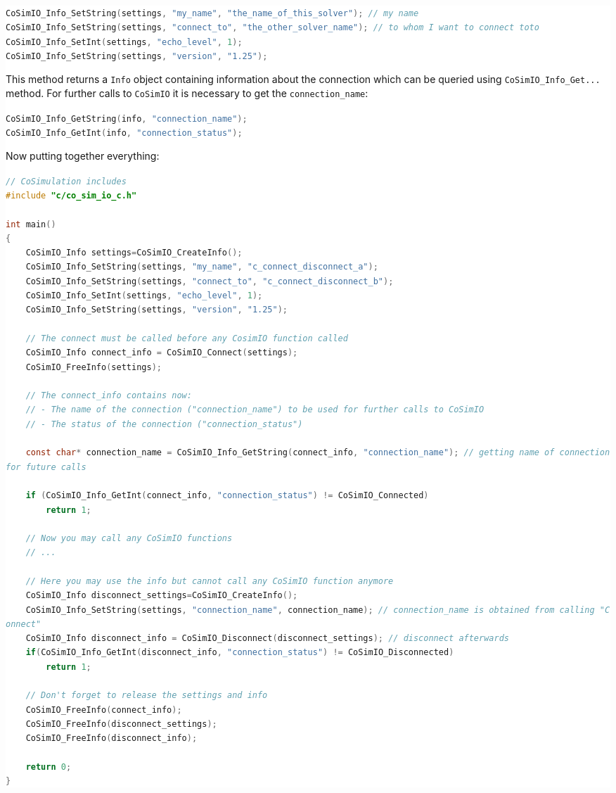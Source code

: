 ```c
CoSimIO_Info_SetString(settings, "my_name", "the_name_of_this_solver"); // my name
CoSimIO_Info_SetString(settings, "connect_to", "the_other_solver_name"); // to whom I want to connect toto
CoSimIO_Info_SetInt(settings, "echo_level", 1);
CoSimIO_Info_SetString(settings, "version", "1.25");
```

This method returns a `Info` object containing information about the connection which can be queried using `CoSimIO_Info_Get...` method. For further calls to `CoSimIO` it is necessary to get the `connection_name`:
```c
CoSimIO_Info_GetString(info, "connection_name");
CoSimIO_Info_GetInt(info, "connection_status");
```

Now putting together everything:

```c
// CoSimulation includes
#include "c/co_sim_io_c.h"

int main()
{
    CoSimIO_Info settings=CoSimIO_CreateInfo();
    CoSimIO_Info_SetString(settings, "my_name", "c_connect_disconnect_a");
    CoSimIO_Info_SetString(settings, "connect_to", "c_connect_disconnect_b");
    CoSimIO_Info_SetInt(settings, "echo_level", 1);
    CoSimIO_Info_SetString(settings, "version", "1.25");

    // The connect must be called before any CosimIO function called
    CoSimIO_Info connect_info = CoSimIO_Connect(settings);
    CoSimIO_FreeInfo(settings);

    // The connect_info contains now:
    // - The name of the connection ("connection_name") to be used for further calls to CoSimIO
    // - The status of the connection ("connection_status")

    const char* connection_name = CoSimIO_Info_GetString(connect_info, "connection_name"); // getting name of connection for future calls

    if (CoSimIO_Info_GetInt(connect_info, "connection_status") != CoSimIO_Connected)
        return 1;

    // Now you may call any CoSimIO functions
    // ...

    // Here you may use the info but cannot call any CoSimIO function anymore
    CoSimIO_Info disconnect_settings=CoSimIO_CreateInfo();
    CoSimIO_Info_SetString(settings, "connection_name", connection_name); // connection_name is obtained from calling "Connect"
    CoSimIO_Info disconnect_info = CoSimIO_Disconnect(disconnect_settings); // disconnect afterwards
    if(CoSimIO_Info_GetInt(disconnect_info, "connection_status") != CoSimIO_Disconnected)
        return 1;

    // Don't forget to release the settings and info
    CoSimIO_FreeInfo(connect_info);
    CoSimIO_FreeInfo(disconnect_settings);
    CoSimIO_FreeInfo(disconnect_info);

    return 0;
}
```
